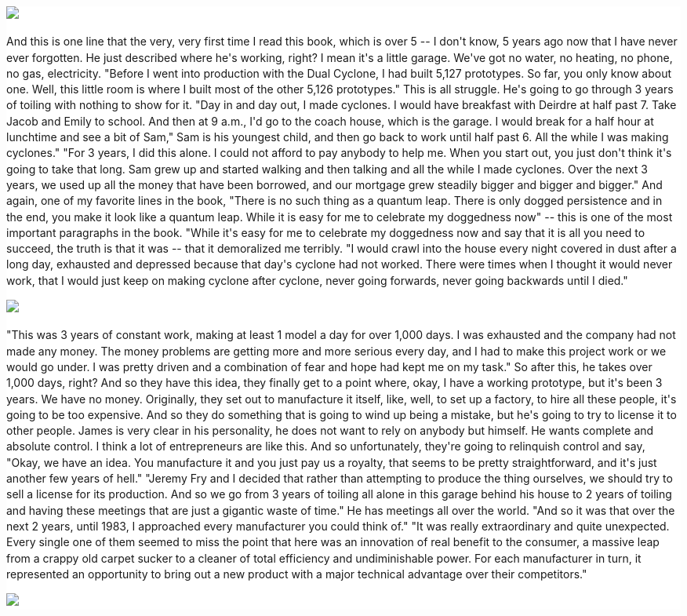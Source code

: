![](https://www.foundersnotes.com/static/images/new_icons/chevron-down-alt-thin.svg)

And this is one line that the very, very first time I read this book, which is over 5 -- I don't know, 5 years ago now that I have never ever forgotten. He just described where he's working, right? I mean it's a little garage. We've got no water, no heating, no phone, no gas, electricity. "Before I went into production with the Dual Cyclone, I had built 5,127 prototypes. So far, you only know about one. Well, this little room is where I built most of the other 5,126 prototypes." This is all struggle. He's going to go through 3 years of toiling with nothing to show for it. "Day in and day out, I made cyclones. I would have breakfast with Deirdre at half past 7. Take Jacob and Emily to school. And then at 9 a.m., I'd go to the coach house, which is the garage. I would break for a half hour at lunchtime and see a bit of Sam," Sam is his youngest child, and then go back to work until half past 6. All the while I was making cyclones." "For 3 years, I did this alone. I could not afford to pay anybody to help me. When you start out, you just don't think it's going to take that long. Sam grew up and started walking and then talking and all the while I made cyclones. Over the next 3 years, we used up all the money that have been borrowed, and our mortgage grew steadily bigger and bigger and bigger." And again, one of my favorite lines in the book, "There is no such thing as a quantum leap. There is only dogged persistence and in the end, you make it look like a quantum leap. While it is easy for me to celebrate my doggedness now" -- this is one of the most important paragraphs in the book. "While it's easy for me to celebrate my doggedness now and say that it is all you need to succeed, the truth is that it was -- that it demoralized me terribly. "I would crawl into the house every night covered in dust after a long day, exhausted and depressed because that day's cyclone had not worked. There were times when I thought it would never work, that I would just keep on making cyclone after cyclone, never going forwards, never going backwards until I died."

![](https://www.foundersnotes.com/static/images/new_icons/chevron-down-alt-thin.svg)

"This was 3 years of constant work, making at least 1 model a day for over 1,000 days. I was exhausted and the company had not made any money. The money problems are getting more and more serious every day, and I had to make this project work or we would go under. I was pretty driven and a combination of fear and hope had kept me on my task." So after this, he takes over 1,000 days, right? And so they have this idea, they finally get to a point where, okay, I have a working prototype, but it's been 3 years. We have no money. Originally, they set out to manufacture it itself, like, well, to set up a factory, to hire all these people, it's going to be too expensive. And so they do something that is going to wind up being a mistake, but he's going to try to license it to other people. James is very clear in his personality, he does not want to rely on anybody but himself. He wants complete and absolute control. I think a lot of entrepreneurs are like this. And so unfortunately, they're going to relinquish control and say, "Okay, we have an idea. You manufacture it and you just pay us a royalty, that seems to be pretty straightforward, and it's just another few years of hell." "Jeremy Fry and I decided that rather than attempting to produce the thing ourselves, we should try to sell a license for its production. And so we go from 3 years of toiling all alone in this garage behind his house to 2 years of toiling and having these meetings that are just a gigantic waste of time." He has meetings all over the world. "And so it was that over the next 2 years, until 1983, I approached every manufacturer you could think of." "It was really extraordinary and quite unexpected. Every single one of them seemed to miss the point that here was an innovation of real benefit to the consumer, a massive leap from a crappy old carpet sucker to a cleaner of total efficiency and undiminishable power. For each manufacturer in turn, it represented an opportunity to bring out a new product with a major technical advantage over their competitors."

![](https://www.foundersnotes.com/static/images/new_icons/chevron-down-alt-thin.svg)
